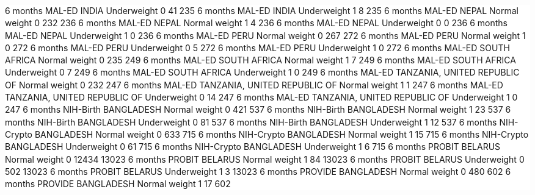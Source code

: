 6 months    MAL-ED           INDIA                          Underweight           0       41     235
6 months    MAL-ED           INDIA                          Underweight           1        8     235
6 months    MAL-ED           NEPAL                          Normal weight         0      232     236
6 months    MAL-ED           NEPAL                          Normal weight         1        4     236
6 months    MAL-ED           NEPAL                          Underweight           0        0     236
6 months    MAL-ED           NEPAL                          Underweight           1        0     236
6 months    MAL-ED           PERU                           Normal weight         0      267     272
6 months    MAL-ED           PERU                           Normal weight         1        0     272
6 months    MAL-ED           PERU                           Underweight           0        5     272
6 months    MAL-ED           PERU                           Underweight           1        0     272
6 months    MAL-ED           SOUTH AFRICA                   Normal weight         0      235     249
6 months    MAL-ED           SOUTH AFRICA                   Normal weight         1        7     249
6 months    MAL-ED           SOUTH AFRICA                   Underweight           0        7     249
6 months    MAL-ED           SOUTH AFRICA                   Underweight           1        0     249
6 months    MAL-ED           TANZANIA, UNITED REPUBLIC OF   Normal weight         0      232     247
6 months    MAL-ED           TANZANIA, UNITED REPUBLIC OF   Normal weight         1        1     247
6 months    MAL-ED           TANZANIA, UNITED REPUBLIC OF   Underweight           0       14     247
6 months    MAL-ED           TANZANIA, UNITED REPUBLIC OF   Underweight           1        0     247
6 months    NIH-Birth        BANGLADESH                     Normal weight         0      421     537
6 months    NIH-Birth        BANGLADESH                     Normal weight         1       23     537
6 months    NIH-Birth        BANGLADESH                     Underweight           0       81     537
6 months    NIH-Birth        BANGLADESH                     Underweight           1       12     537
6 months    NIH-Crypto       BANGLADESH                     Normal weight         0      633     715
6 months    NIH-Crypto       BANGLADESH                     Normal weight         1       15     715
6 months    NIH-Crypto       BANGLADESH                     Underweight           0       61     715
6 months    NIH-Crypto       BANGLADESH                     Underweight           1        6     715
6 months    PROBIT           BELARUS                        Normal weight         0    12434   13023
6 months    PROBIT           BELARUS                        Normal weight         1       84   13023
6 months    PROBIT           BELARUS                        Underweight           0      502   13023
6 months    PROBIT           BELARUS                        Underweight           1        3   13023
6 months    PROVIDE          BANGLADESH                     Normal weight         0      480     602
6 months    PROVIDE          BANGLADESH                     Normal weight         1       17     602